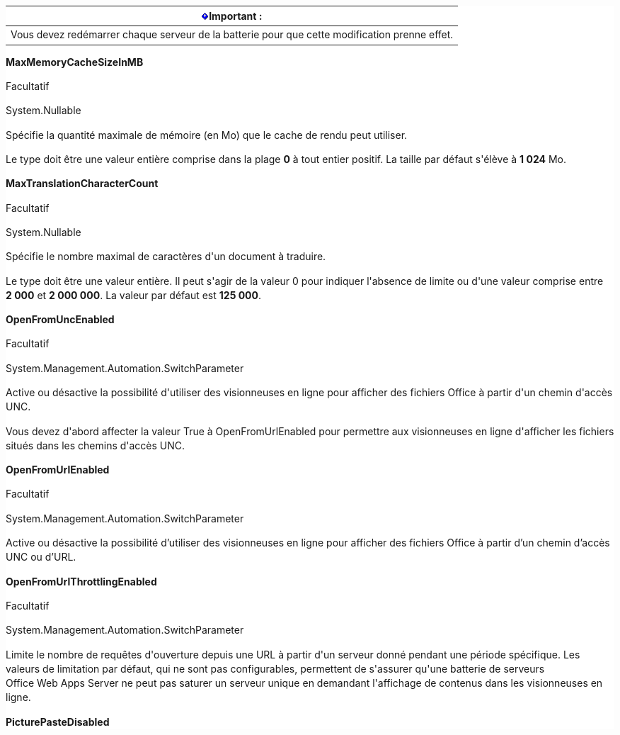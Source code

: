 
</div>
<div class="alert">
<table>
<thead>
<tr class="header">
<th><img src="images/Ff431682.important(Office.15).gif" title="Important" alt="Important" /><strong>Important :</strong></th>
</tr>
</thead>
<tbody>
<tr class="odd">
<td>Vous devez redémarrer chaque serveur de la batterie pour que cette modification prenne effet.</td>
</tr>
</tbody>
</table>

</div></td>
</tr>
<tr class="even">
<td><p><strong>MaxMemoryCacheSizeInMB</strong></p></td>
<td><p>Facultatif</p></td>
<td><p>System.Nullable</p></td>
<td><p>Spécifie la quantité maximale de mémoire (en Mo) que le cache de rendu peut utiliser.</p>
<p>Le type doit être une valeur entière comprise dans la plage <strong>0</strong> à tout entier positif. La taille par défaut s'élève à <strong>1 024</strong> Mo.</p></td>
</tr>
<tr class="odd">
<td><p><strong>MaxTranslationCharacterCount</strong></p></td>
<td><p>Facultatif</p></td>
<td><p>System.Nullable</p></td>
<td><p>Spécifie le nombre maximal de caractères d'un document à traduire.</p>
<p>Le type doit être une valeur entière. Il peut s'agir de la valeur 0 pour indiquer l'absence de limite ou d'une valeur comprise entre <strong>2 000</strong> et <strong>2 000 000</strong>. La valeur par défaut est <strong>125 000</strong>.</p></td>
</tr>
<tr class="even">
<td><p><strong>OpenFromUncEnabled</strong></p></td>
<td><p>Facultatif</p></td>
<td><p>System.Management.Automation.SwitchParameter</p></td>
<td><p>Active ou désactive la possibilité d'utiliser des visionneuses en ligne pour afficher des fichiers Office à partir d'un chemin d'accès UNC.</p>
<p>Vous devez d'abord affecter la valeur True à OpenFromUrlEnabled pour permettre aux visionneuses en ligne d'afficher les fichiers situés dans les chemins d'accès UNC.</p></td>
</tr>
<tr class="odd">
<td><p><strong>OpenFromUrlEnabled</strong></p></td>
<td><p>Facultatif</p></td>
<td><p>System.Management.Automation.SwitchParameter</p></td>
<td><p>Active ou désactive la possibilité d’utiliser des visionneuses en ligne pour afficher des fichiers Office à partir d’un chemin d’accès UNC ou d’URL.</p></td>
</tr>
<tr class="even">
<td><p><strong>OpenFromUrlThrottlingEnabled</strong></p></td>
<td><p>Facultatif</p></td>
<td><p>System.Management.Automation.SwitchParameter</p></td>
<td><p>Limite le nombre de requêtes d'ouverture depuis une URL à partir d'un serveur donné pendant une période spécifique. Les valeurs de limitation par défaut, qui ne sont pas configurables, permettent de s'assurer qu'une batterie de serveurs Office Web Apps Server ne peut pas saturer un serveur unique en demandant l'affichage de contenus dans les visionneuses en ligne.</p></td>
</tr>
<tr class="odd">
<td><p><strong>PicturePasteDisabled</strong></p></td>